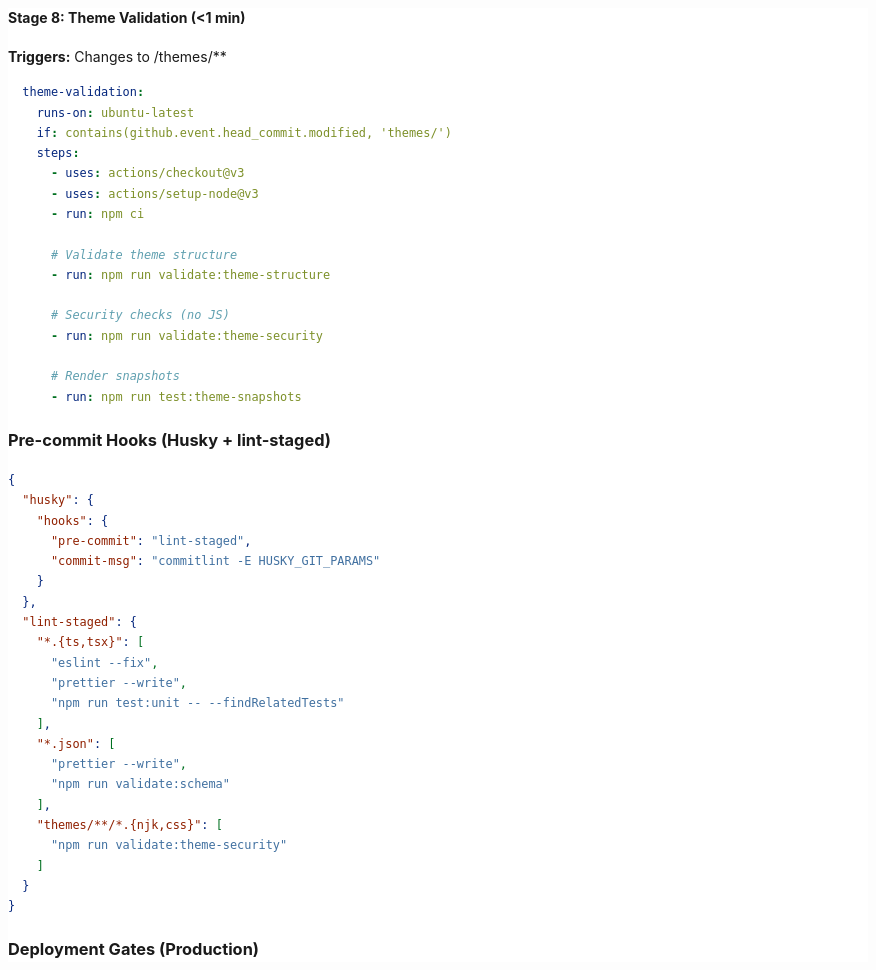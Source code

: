 ```yaml
```

#### Stage 8: Theme Validation (<1 min)
**Triggers:** Changes to /themes/**

```yaml
  theme-validation:
    runs-on: ubuntu-latest
    if: contains(github.event.head_commit.modified, 'themes/')
    steps:
      - uses: actions/checkout@v3
      - uses: actions/setup-node@v3
      - run: npm ci

      # Validate theme structure
      - run: npm run validate:theme-structure

      # Security checks (no JS)
      - run: npm run validate:theme-security

      # Render snapshots
      - run: npm run test:theme-snapshots
```

### Pre-commit Hooks (Husky + lint-staged)

```json
{
  "husky": {
    "hooks": {
      "pre-commit": "lint-staged",
      "commit-msg": "commitlint -E HUSKY_GIT_PARAMS"
    }
  },
  "lint-staged": {
    "*.{ts,tsx}": [
      "eslint --fix",
      "prettier --write",
      "npm run test:unit -- --findRelatedTests"
    ],
    "*.json": [
      "prettier --write",
      "npm run validate:schema"
    ],
    "themes/**/*.{njk,css}": [
      "npm run validate:theme-security"
    ]
  }
}
```

### Deployment Gates (Production)
